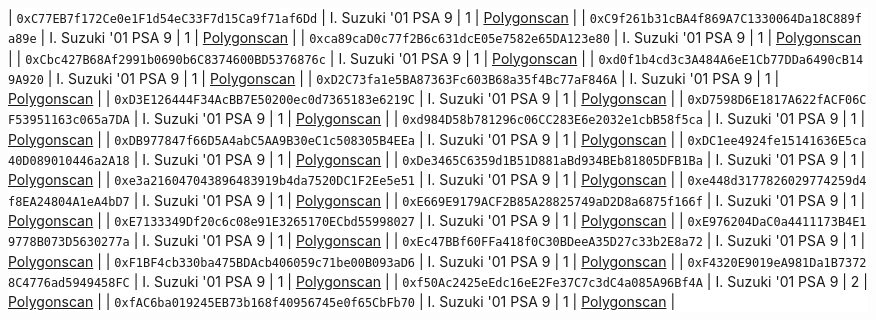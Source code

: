 | `0xC77EB7f172Ce0e1F1d54eC33F7d15Ca9f71af6Dd` | I. Suzuki '01 PSA 9 | 1 | [Polygonscan](https://polygonscan.com/tx/0x578260b39b5471dd72740c770d38a17710da1ac731371b1408afdb3e0a9db2d4) |
| `0xC9f261b31cBA4f869A7C1330064Da18C889fa89e` | I. Suzuki '01 PSA 9 | 1 | [Polygonscan](https://polygonscan.com/tx/0xca829c2a02c5274f4befe740f9fc6f656b19484e5da0cb03ce139bee731c3b0a) |
| `0xca89caD0c77f2B6c631dcE05e7582e65DA123e80` | I. Suzuki '01 PSA 9 | 1 | [Polygonscan](https://polygonscan.com/tx/0x6a7be26bd45fcc6008e693a5be6d925f323f396ee07f583ea0d26341fc514b66) |
| `0xCbc427B68Af2991b0690b6C8374600BD5376876c` | I. Suzuki '01 PSA 9 | 1 | [Polygonscan](https://polygonscan.com/tx/0xcc9f98eaf5fd1f4e94d9fb9be507a2e597667e7889b3d74dfdd57138c9d19915) |
| `0xd0f1b4cd3c3A484A6eE1Cb77DDa6490cB149A920` | I. Suzuki '01 PSA 9 | 1 | [Polygonscan](https://polygonscan.com/tx/0x7f6ecf5803da2c262c99aba030ce9c8f021b461201218d001a90206b3c6f4bce) |
| `0xD2C73fa1e5BA87363Fc603B68a35f4Bc77aF846A` | I. Suzuki '01 PSA 9 | 1 | [Polygonscan](https://polygonscan.com/tx/0x54058fa45f2103cb1f3c4da8b802148d158a5a1cc5129cc544a4505f67c99ac9) |
| `0xD3E126444F34AcBB7E50200ec0d7365183e6219C` | I. Suzuki '01 PSA 9 | 1 | [Polygonscan](https://polygonscan.com/tx/0x1066e6a4749d205b0d07e08556a7a296f4c50def7db175efab9a3fda5b929bb2) |
| `0xD7598D6E1817A622fACF06CF53951163c065a7DA` | I. Suzuki '01 PSA 9 | 1 | [Polygonscan](https://polygonscan.com/tx/0xe11eb4caa3823319ee804638b63067e815060ec9dbf182e99b750ced1315eabf) |
| `0xd984D58b781296c06CC283E6e2032e1cbB58f5ca` | I. Suzuki '01 PSA 9 | 1 | [Polygonscan](https://polygonscan.com/tx/0xa9fe67b7079811e75e1d18173b3b84891f5893a7658ede924a748b52f113efc2) |
| `0xDB977847f66D5A4abC5AA9B30eC1c508305B4EEa` | I. Suzuki '01 PSA 9 | 1 | [Polygonscan](https://polygonscan.com/tx/0xfa17514ee5c8af8ac4d8dab5d161a3d0e95ec24ecaf777e73e5453fb6dc99807) |
| `0xDC1ee4924fe15141636E5ca40D089010446a2A18` | I. Suzuki '01 PSA 9 | 1 | [Polygonscan](https://polygonscan.com/tx/0x4fac19a200b21ee978782ddbd45615a1e24c7d439c4438f4cd027793234af671) |
| `0xDe3465C6359d1B51D881aBd934BEb81805DFB1Ba` | I. Suzuki '01 PSA 9 | 1 | [Polygonscan](https://polygonscan.com/tx/0x89d4958ac3e49dbff4cb4624d09a2589bc355fd9e29b98ba7a4f3a1a23275594) |
| `0xe3a216047043896483919b4da7520DC1F2Ee5e51` | I. Suzuki '01 PSA 9 | 1 | [Polygonscan](https://polygonscan.com/tx/0x240ea4f7d695f93b73fe971acfab3dc467029884867c6377521a34e925f52940) |
| `0xe448d3177826029774259d4f8EA24804A1eA4bD7` | I. Suzuki '01 PSA 9 | 1 | [Polygonscan](https://polygonscan.com/tx/0xa3ed1fe10957a42d9b2e4102fa7d5b334b0b34f1a04e3c2b5dbabcc0cc725ae7) |
| `0xE669E9179ACF2B85A28825749aD2D8a6875f166f` | I. Suzuki '01 PSA 9 | 1 | [Polygonscan](https://polygonscan.com/tx/0x22edd6f9917d874cf56cb72a096c840ac24e9cbc2c53534f0a43123ba9926f8c) |
| `0xE7133349Df20c6c08e91E3265170ECbd55998027` | I. Suzuki '01 PSA 9 | 1 | [Polygonscan](https://polygonscan.com/tx/0x1231d32be267bcc144c1a831511d247f7989166e3804e4fea663cc17490efcdb) |
| `0xE976204DaC0a4411173B4E19778B073D5630277a` | I. Suzuki '01 PSA 9 | 1 | [Polygonscan](https://polygonscan.com/tx/0x0ddc8aa963a9586c4b8da66597f989564f5c2a6c4bb0a2667746621c075c8c79) |
| `0xEc47BBf60FFa418f0C30BDeeA35D27c33b2E8a72` | I. Suzuki '01 PSA 9 | 1 | [Polygonscan](https://polygonscan.com/tx/0xf5989da645ccf0879531a4e807b6ca5e27ef8fea6064eae65fbfb878d8c2dbc9) |
| `0xF1BF4cb330ba475BDAcb406059c71be00B093aD6` | I. Suzuki '01 PSA 9 | 1 | [Polygonscan](https://polygonscan.com/tx/0xf596c7b715a0bfa16cfd15775b03f7223b6729478642efb94d9aefee87bb3bef) |
| `0xF4320E9019eA981Da1B73728C4776ad5949458FC` | I. Suzuki '01 PSA 9 | 1 | [Polygonscan](https://polygonscan.com/tx/0xab1fa7dd55942451aeaf068a86e94b07710533ca0c36582f1f9d9fda20af689e) |
| `0xf50Ac2425eEdc16eE2Fe37C7c3dC4a085A96Bf4A` | I. Suzuki '01 PSA 9 | 2 | [Polygonscan](https://polygonscan.com/tx/0x228a558e9c939f8fd6c9a7ccfd26c5c90da8e9146597a472a521332ebb66109b) |
| `0xfAC6ba019245EB73b168f40956745e0f65CbFb70` | I. Suzuki '01 PSA 9 | 1 | [Polygonscan](https://polygonscan.com/tx/0x081a534c15f7e341c7032999dc1f83d19057340938e2db987f9e4395b1ef3f1b) |

